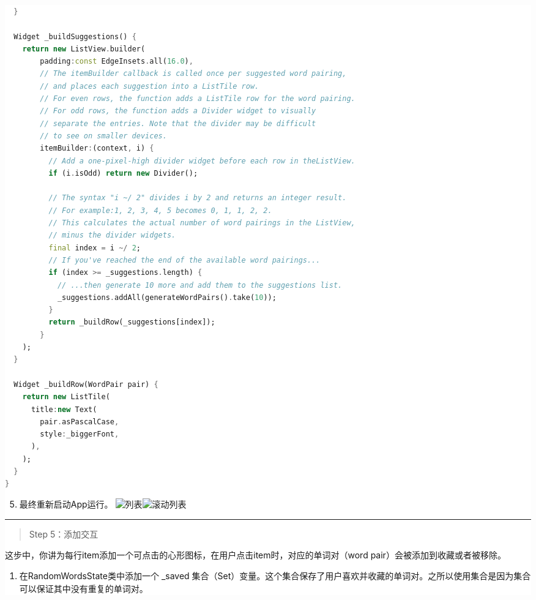 ```dart
  }

  Widget _buildSuggestions() {
    return new ListView.builder(
        padding:const EdgeInsets.all(16.0),
        // The itemBuilder callback is called once per suggested word pairing,
        // and places each suggestion into a ListTile row.
        // For even rows, the function adds a ListTile row for the word pairing.
        // For odd rows, the function adds a Divider widget to visually
        // separate the entries. Note that the divider may be difficult
        // to see on smaller devices.
        itemBuilder:(context, i) {
          // Add a one-pixel-high divider widget before each row in theListView.
          if (i.isOdd) return new Divider();

          // The syntax "i ~/ 2" divides i by 2 and returns an integer result.
          // For example:1, 2, 3, 4, 5 becomes 0, 1, 1, 2, 2.
          // This calculates the actual number of word pairings in the ListView,
          // minus the divider widgets.
          final index = i ~/ 2;
          // If you've reached the end of the available word pairings...
          if (index >= _suggestions.length) {
            // ...then generate 10 more and add them to the suggestions list.
            _suggestions.addAll(generateWordPairs().take(10));
          }
          return _buildRow(_suggestions[index]);
        }
    );
  }

  Widget _buildRow(WordPair pair) {
    return new ListTile(
      title:new Text(
        pair.asPascalCase,
        style:_biggerFont,
      ),
    );
  }
}
```

5. 最终重新启动App运行。
![列表](/images/Flutter/flutter-create-your-first-app/flutter_first_app_list_view.png)![滚动列表](/images/Flutter/flutter-create-your-first-app/flutter_first_app_infinite_list_view_scrolling.gif)

----

> <span id="5">Step 5：添加交互</span>

这步中，你讲为每行item添加一个可点击的心形图标，在用户点击item时，对应的单词对（word pair）会被添加到收藏或者被移除。

1. 在RandomWordsState类中添加一个 _saved 集合（Set）变量。这个集合保存了用户喜欢并收藏的单词对。之所以使用集合是因为集合可以保证其中没有重复的单词对。
